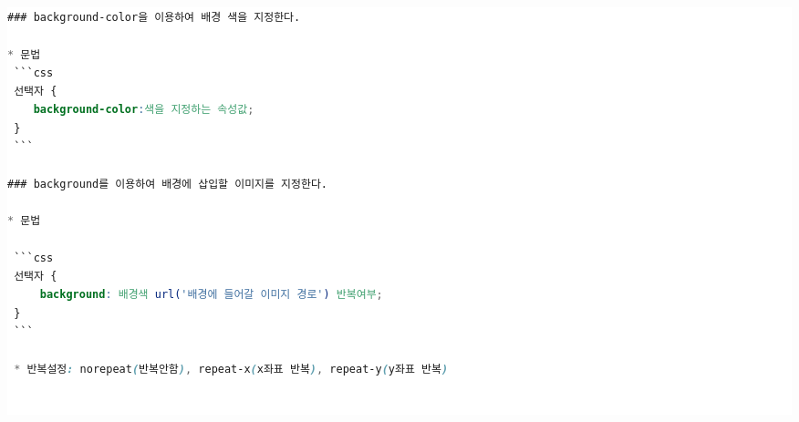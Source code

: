    ```css
### background-color을 이용하여 배경 색을 지정한다.

* 문법
    ```css
    선택자 {
       background-color:색을 지정하는 속성값;
    }
    ```

### background를 이용하여 배경에 삽입할 이미지를 지정한다.

* 문법

    ```css
    선택자 {
        background: 배경색 url('배경에 들어갈 이미지 경로') 반복여부;
    }
    ```

    * 반복설정: norepeat(반복안함), repeat-x(x좌표 반복), repeat-y(y좌표 반복)



